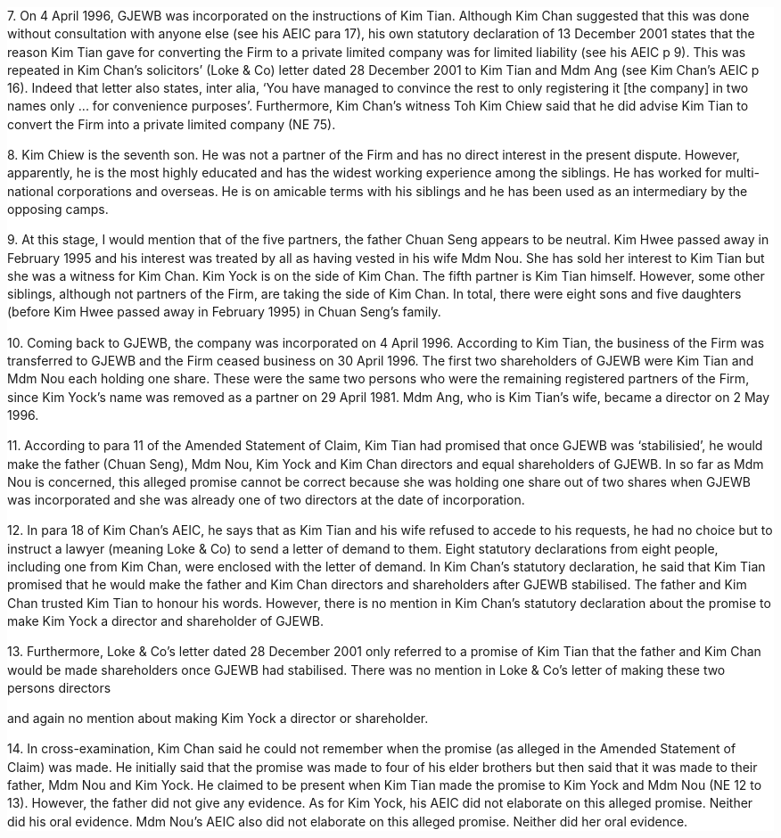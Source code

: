 7\. On 4 April 1996, GJEWB was incorporated on the instructions of Kim Tian. Although Kim Chan suggested that this was done without consultation with anyone else (see his AEIC para 17), his own statutory declaration of 13 December 2001 states that the reason Kim Tian gave for converting the Firm to a private limited company was for limited liability (see his AEIC p 9). This was repeated in Kim Chan’s solicitors’ (Loke & Co) letter dated 28 December 2001 to Kim Tian and Mdm Ang (see Kim Chan’s AEIC p 16). Indeed that letter also states, inter alia, ‘You have managed to convince the rest to only registering it [the company] in two names only ... for convenience purposes’. Furthermore, Kim Chan’s witness Toh Kim Chiew said that he did advise Kim Tian to convert the Firm into a private limited company (NE 75). 

8\. Kim Chiew is the seventh son. He was not a partner of the Firm and has no direct interest in the present dispute. However, apparently, he is the most highly educated and has the widest working experience among the siblings. He has worked for multi-national corporations and overseas. He is on amicable terms with his siblings and he has been used as an intermediary by the opposing camps. 

9\. At this stage, I would mention that of the five partners, the father Chuan Seng appears to be neutral. Kim Hwee passed away in February 1995 and his interest was treated by all as having vested in his wife Mdm Nou. She has sold her interest to Kim Tian but she was a witness for Kim Chan. Kim Yock is on the side of Kim Chan. The fifth partner is Kim Tian himself. However, some other siblings, although not partners of the Firm, are taking the side of Kim Chan. In total, there were eight sons and five daughters (before Kim Hwee passed away in February 1995) in Chuan Seng’s family. 

10\. Coming back to GJEWB, the company was incorporated on 4 April 1996. According to Kim Tian, the business of the Firm was transferred to GJEWB and the Firm ceased business on 30 April 1996. The first two shareholders of GJEWB were Kim Tian and Mdm Nou each holding one share. These were the same two persons who were the remaining registered partners of the Firm, since Kim Yock’s name was removed as a partner on 29 April 1981. Mdm Ang, who is Kim Tian’s wife, became a director on 2 May 1996. 

11\. According to para 11 of the Amended Statement of Claim, Kim Tian had promised that once GJEWB was ‘stabilisied’, he would make the father (Chuan Seng), Mdm Nou, Kim Yock and Kim Chan directors and equal shareholders of GJEWB. In so far as Mdm Nou is concerned, this alleged promise cannot be correct because she was holding one share out of two shares when GJEWB was incorporated and she was already one of two directors at the date of incorporation. 

12\. In para 18 of Kim Chan’s AEIC, he says that as Kim Tian and his wife refused to accede to his requests, he had no choice but to instruct a lawyer (meaning Loke & Co) to send a letter of demand to them. Eight statutory declarations from eight people, including one from Kim Chan, were enclosed with the letter of demand. In Kim Chan’s statutory declaration, he said that Kim Tian promised that he would make the father and Kim Chan directors and shareholders after GJEWB stabilised. The father and Kim Chan trusted Kim Tian to honour his words. However, there is no mention in Kim Chan’s statutory declaration about the promise to make Kim Yock a director and shareholder of GJEWB. 

13\. Furthermore, Loke & Co’s letter dated 28 December 2001 only referred to a promise of Kim Tian that the father and Kim Chan would be made shareholders once GJEWB had stabilised. There was no mention in Loke & Co’s letter of making these two persons directors 


and again no mention about making Kim Yock a director or shareholder. 

14\. In cross-examination, Kim Chan said he could not remember when the promise (as alleged in the Amended Statement of Claim) was made. He initially said that the promise was made to four of his elder brothers but then said that it was made to their father, Mdm Nou and Kim Yock. He claimed to be present when Kim Tian made the promise to Kim Yock and Mdm Nou (NE 12 to 13). However, the father did not give any evidence. As for Kim Yock, his AEIC did not elaborate on this alleged promise. Neither did his oral evidence. Mdm Nou’s AEIC also did not elaborate on this alleged promise. Neither did her oral evidence. 
